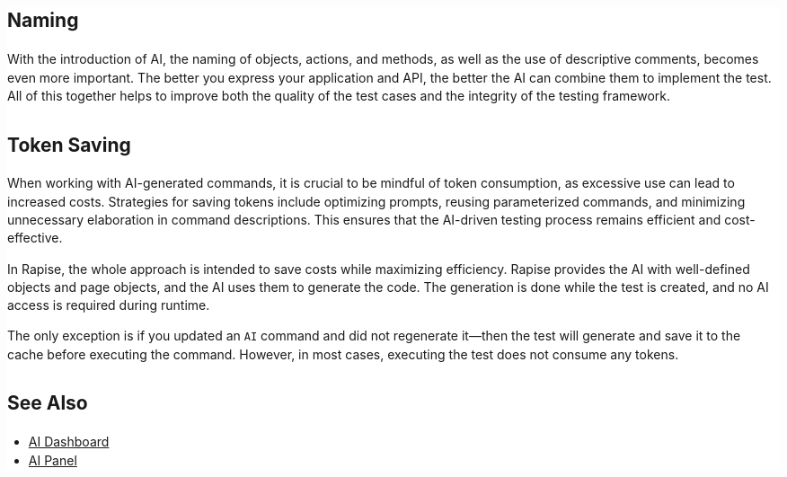 
## Naming

With the introduction of AI, the naming of objects, actions, and methods, as well as the use of descriptive comments, becomes even more important. The better you express your application and API, the better the AI can combine them to implement the test. All of this together helps to improve both the quality of the test cases and the integrity of the testing framework.

## Token Saving

When working with AI-generated commands, it is crucial to be mindful of token consumption, as excessive use can lead to increased costs. Strategies for saving tokens include optimizing prompts, reusing parameterized commands, and minimizing unnecessary elaboration in command descriptions. This ensures that the AI-driven testing process remains efficient and cost-effective.

In Rapise, the whole approach is intended to save costs while maximizing efficiency. Rapise provides the AI with well-defined objects and page objects, and the AI uses them to generate the code. The generation is done while the test is created, and no AI access is required during runtime.

The only exception is if you updated an `AI` command and did not regenerate it—then the test will generate and save it to the cache before executing the command. However, in most cases, executing the test does not consume any tokens.

## See Also

- [AI Dashboard](../Guide/ai_dashboard.md#ai-dashboard)
- [AI Panel](../Guide/ai_dashboard.md#ai-panel)